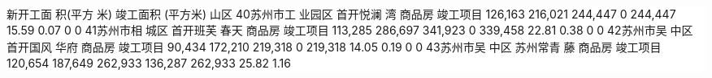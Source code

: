 新开工面
积(平方
米)
竣工面积
(平方米)
山区
40苏州市工
业园区
首开悦澜
湾
商品房
竣工项目
126,163
216,021
244,447
0
244,447
15.59
0.07
0
0
41苏州市相
城区
首开班芙
春天
商品房
竣工项目
113,285
286,697
341,923
0
339,458
22.81
0.38
0
0
42苏州市吴
中区
首开国风
华府
商品房
竣工项目
90,434
172,210
219,318
0
219,318
14.05
0.19
0
0
43苏州市吴
中区
苏州常青
藤
商品房
竣工项目
120,654
187,649
262,933
136,287
262,933
25.82
1.16